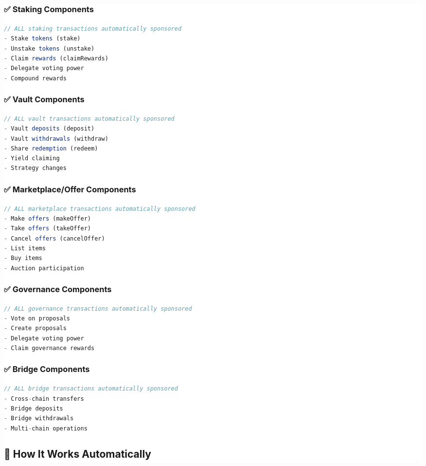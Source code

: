 ### **✅ Staking Components**
```typescript
// ALL staking transactions automatically sponsored
- Stake tokens (stake)
- Unstake tokens (unstake)
- Claim rewards (claimRewards)
- Delegate voting power
- Compound rewards
```

### **✅ Vault Components**
```typescript
// ALL vault transactions automatically sponsored
- Vault deposits (deposit)
- Vault withdrawals (withdraw)
- Share redemption (redeem)
- Yield claiming
- Strategy changes
```

### **✅ Marketplace/Offer Components**
```typescript
// ALL marketplace transactions automatically sponsored
- Make offers (makeOffer)
- Take offers (takeOffer)
- Cancel offers (cancelOffer)
- List items
- Buy items
- Auction participation
```

### **✅ Governance Components**
```typescript
// ALL governance transactions automatically sponsored
- Vote on proposals
- Create proposals
- Delegate voting power
- Claim governance rewards
```

### **✅ Bridge Components**
```typescript
// ALL bridge transactions automatically sponsored
- Cross-chain transfers
- Bridge deposits
- Bridge withdrawals
- Multi-chain operations
```

## 🔧 **How It Works Automatically**
